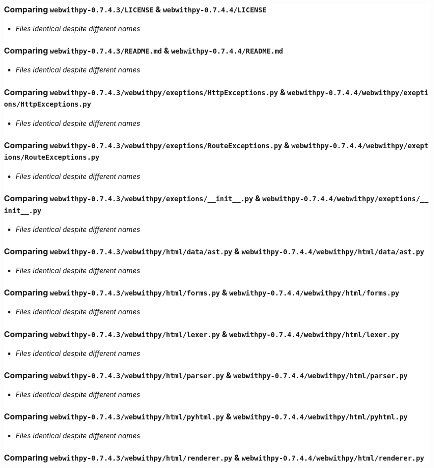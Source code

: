 ### Comparing `webwithpy-0.7.4.3/LICENSE` & `webwithpy-0.7.4.4/LICENSE`

 * *Files identical despite different names*

### Comparing `webwithpy-0.7.4.3/README.md` & `webwithpy-0.7.4.4/README.md`

 * *Files identical despite different names*

### Comparing `webwithpy-0.7.4.3/webwithpy/exeptions/HttpExceptions.py` & `webwithpy-0.7.4.4/webwithpy/exeptions/HttpExceptions.py`

 * *Files identical despite different names*

### Comparing `webwithpy-0.7.4.3/webwithpy/exeptions/RouteExceptions.py` & `webwithpy-0.7.4.4/webwithpy/exeptions/RouteExceptions.py`

 * *Files identical despite different names*

### Comparing `webwithpy-0.7.4.3/webwithpy/exeptions/__init__.py` & `webwithpy-0.7.4.4/webwithpy/exeptions/__init__.py`

 * *Files identical despite different names*

### Comparing `webwithpy-0.7.4.3/webwithpy/html/data/ast.py` & `webwithpy-0.7.4.4/webwithpy/html/data/ast.py`

 * *Files identical despite different names*

### Comparing `webwithpy-0.7.4.3/webwithpy/html/forms.py` & `webwithpy-0.7.4.4/webwithpy/html/forms.py`

 * *Files identical despite different names*

### Comparing `webwithpy-0.7.4.3/webwithpy/html/lexer.py` & `webwithpy-0.7.4.4/webwithpy/html/lexer.py`

 * *Files identical despite different names*

### Comparing `webwithpy-0.7.4.3/webwithpy/html/parser.py` & `webwithpy-0.7.4.4/webwithpy/html/parser.py`

 * *Files identical despite different names*

### Comparing `webwithpy-0.7.4.3/webwithpy/html/pyhtml.py` & `webwithpy-0.7.4.4/webwithpy/html/pyhtml.py`

 * *Files identical despite different names*

### Comparing `webwithpy-0.7.4.3/webwithpy/html/renderer.py` & `webwithpy-0.7.4.4/webwithpy/html/renderer.py`
